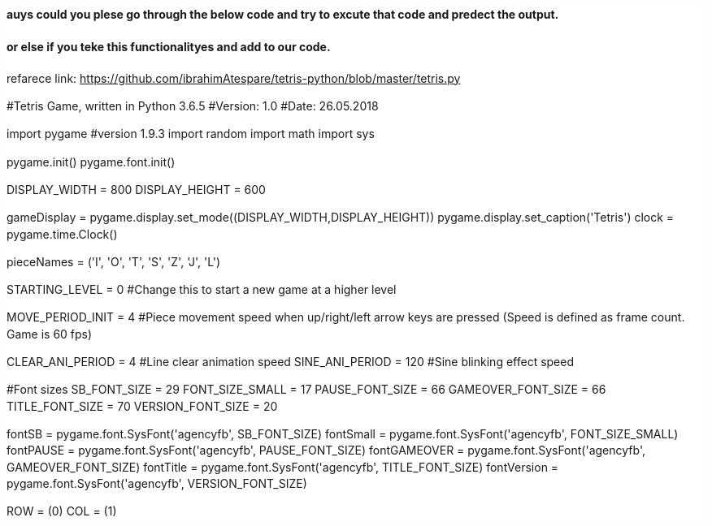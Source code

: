 #### auys could you plese go through the below code and try to excute that code and predect the output.
#### or else if you teke this functionalityes and add to our code.

refarece link: https://github.com/ibrahimAtespare/tetris-python/blob/master/tetris.py







#Tetris Game, written in Python 3.6.5
#Version: 1.0
#Date: 26.05.2018

import pygame #version 1.9.3
import random
import math
import sys

pygame.init()
pygame.font.init()

DISPLAY_WIDTH = 800
DISPLAY_HEIGHT = 600

gameDisplay = pygame.display.set_mode((DISPLAY_WIDTH,DISPLAY_HEIGHT))
pygame.display.set_caption('Tetris')
clock = pygame.time.Clock()

pieceNames = ('I', 'O', 'T', 'S', 'Z', 'J', 'L')

STARTING_LEVEL = 0 #Change this to start a new game at a higher level

MOVE_PERIOD_INIT = 4 #Piece movement speed when up/right/left arrow keys are pressed (Speed is defined as frame count. Game is 60 fps) 

CLEAR_ANI_PERIOD = 4 #Line clear animation speed
SINE_ANI_PERIOD = 120 #Sine blinking effect speed

#Font sizes
SB_FONT_SIZE = 29 
FONT_SIZE_SMALL = 17 
PAUSE_FONT_SIZE = 66
GAMEOVER_FONT_SIZE = 66
TITLE_FONT_SIZE = 70
VERSION_FONT_SIZE = 20

fontSB = pygame.font.SysFont('agencyfb', SB_FONT_SIZE)
fontSmall = pygame.font.SysFont('agencyfb', FONT_SIZE_SMALL)
fontPAUSE = pygame.font.SysFont('agencyfb', PAUSE_FONT_SIZE)
fontGAMEOVER = pygame.font.SysFont('agencyfb', GAMEOVER_FONT_SIZE)
fontTitle = pygame.font.SysFont('agencyfb', TITLE_FONT_SIZE)
fontVersion = pygame.font.SysFont('agencyfb', VERSION_FONT_SIZE)

ROW = (0)
COL = (1)

